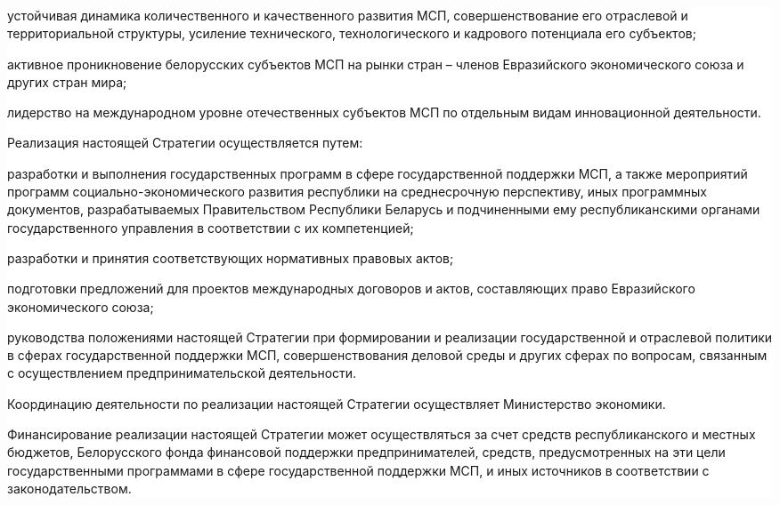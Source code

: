 <p>устойчивая динамика количественного и качественного развития МСП, совершенствование его отраслевой и территориальной структуры, усиление технического, технологического и кадрового потенциала его субъектов;</p>
<p>активное проникновение белорусских субъектов МСП на рынки стран – членов Евразийского экономического союза и других стран мира;</p>
<p>лидерство на международном уровне отечественных субъектов МСП по отдельным видам инновационной деятельности.</p>
<p>Реализация настоящей Стратегии осуществляется путем:</p>
<p>разработки и выполнения государственных программ в сфере государственной поддержки МСП, а также мероприятий программ социально-экономического развития республики на среднесрочную перспективу, иных программных документов, разрабатываемых Правительством Республики Беларусь и подчиненными ему республиканскими органами государственного управления в соответствии с их компетенцией;</p>
<p>разработки и принятия соответствующих нормативных правовых актов;</p>
<p>подготовки предложений для проектов международных договоров и актов, составляющих право Евразийского экономического союза;</p>
<p>руководства положениями настоящей Стратегии при формировании и реализации государственной и отраслевой политики в сферах государственной поддержки МСП, совершенствования деловой среды и других сферах по вопросам, связанным с осуществлением предпринимательской деятельности.</p>
<p>Координацию деятельности по реализации настоящей Стратегии осуществляет Министерство экономики.</p>
<p>Финансирование реализации настоящей Стратегии может осуществляться за счет средств республиканского и местных бюджетов, Белорусского фонда финансовой поддержки предпринимателей, средств, предусмотренных на эти цели государственными программами в сфере государственной поддержки МСП, и иных источников в соответствии с законодательством.</p>
<p></p>